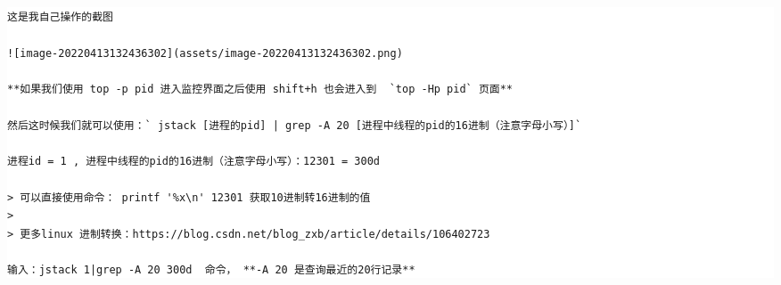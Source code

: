     

    这是我自己操作的截图

    ![image-20220413132436302](assets/image-20220413132436302.png)

    **如果我们使用 top -p pid 进入监控界面之后使用 shift+h 也会进入到  `top -Hp pid` 页面**

    然后这时候我们就可以使用：` jstack [进程的pid] | grep -A 20 [进程中线程的pid的16进制（注意字母小写）]`

    进程id = 1 , 进程中线程的pid的16进制（注意字母小写）：12301 = 300d 

    > 可以直接使用命令： printf '%x\n' 12301 获取10进制转16进制的值
    >
    > 更多linux 进制转换：https://blog.csdn.net/blog_zxb/article/details/106402723

    输入：jstack 1|grep -A 20 300d  命令， **-A 20 是查询最近的20行记录**
